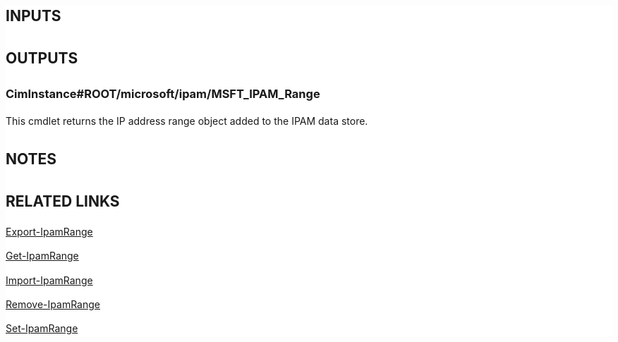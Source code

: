 ## INPUTS

## OUTPUTS

### CimInstance#ROOT/microsoft/ipam/MSFT_IPAM_Range
This cmdlet returns the IP address range object added to the IPAM data store.

## NOTES

## RELATED LINKS

[Export-IpamRange](./Export-IpamRange.md)

[Get-IpamRange](./Get-IpamRange.md)

[Import-IpamRange](./Import-IpamRange.md)

[Remove-IpamRange](./Remove-IpamRange.md)

[Set-IpamRange](./Set-IpamRange.md)

